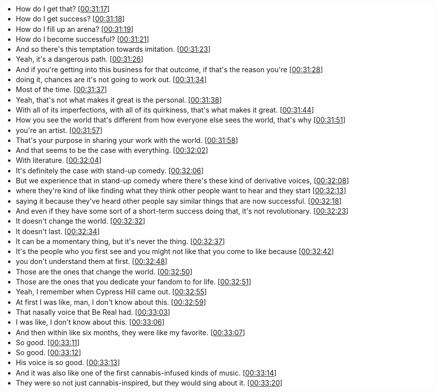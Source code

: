 *  How do I get that? [[00:31:17](https://www.youtube.com/watch?v=uFiR3nVtYKY&t=1877.9s)]
*  How do I get success? [[00:31:18](https://www.youtube.com/watch?v=uFiR3nVtYKY&t=1878.9s)]
*  How do I fill up an arena? [[00:31:19](https://www.youtube.com/watch?v=uFiR3nVtYKY&t=1879.9s)]
*  How do I become successful? [[00:31:21](https://www.youtube.com/watch?v=uFiR3nVtYKY&t=1881.64s)]
*  And so there's this temptation towards imitation. [[00:31:23](https://www.youtube.com/watch?v=uFiR3nVtYKY&t=1883.32s)]
*  Yeah, it's a dangerous path. [[00:31:26](https://www.youtube.com/watch?v=uFiR3nVtYKY&t=1886.0s)]
*  And if you're getting into this business for that outcome, if that's the reason you're [[00:31:28](https://www.youtube.com/watch?v=uFiR3nVtYKY&t=1888.44s)]
*  doing it, chances are it's not going to work out. [[00:31:34](https://www.youtube.com/watch?v=uFiR3nVtYKY&t=1894.36s)]
*  Most of the time. [[00:31:37](https://www.youtube.com/watch?v=uFiR3nVtYKY&t=1897.48s)]
*  Yeah, that's not what makes it great is the personal. [[00:31:38](https://www.youtube.com/watch?v=uFiR3nVtYKY&t=1898.8s)]
*  With all of its imperfections, with all of its quirkiness, that's what makes it great. [[00:31:44](https://www.youtube.com/watch?v=uFiR3nVtYKY&t=1904.52s)]
*  How you see the world that's different from how everyone else sees the world, that's why [[00:31:51](https://www.youtube.com/watch?v=uFiR3nVtYKY&t=1911.24s)]
*  you're an artist. [[00:31:57](https://www.youtube.com/watch?v=uFiR3nVtYKY&t=1917.0s)]
*  That's your purpose in sharing your work with the world. [[00:31:58](https://www.youtube.com/watch?v=uFiR3nVtYKY&t=1918.04s)]
*  And that seems to be the case with everything. [[00:32:02](https://www.youtube.com/watch?v=uFiR3nVtYKY&t=1922.72s)]
*  With literature. [[00:32:04](https://www.youtube.com/watch?v=uFiR3nVtYKY&t=1924.9199999999998s)]
*  It's definitely the case with stand-up comedy. [[00:32:06](https://www.youtube.com/watch?v=uFiR3nVtYKY&t=1926.32s)]
*  But we experience that in stand-up comedy where there's these kind of derivative voices, [[00:32:08](https://www.youtube.com/watch?v=uFiR3nVtYKY&t=1928.6000000000001s)]
*  where they're kind of like finding what they think other people want to hear and they start [[00:32:13](https://www.youtube.com/watch?v=uFiR3nVtYKY&t=1933.8400000000001s)]
*  saying it because they've heard other people say similar things that are now successful. [[00:32:18](https://www.youtube.com/watch?v=uFiR3nVtYKY&t=1938.16s)]
*  And even if they have some sort of a short-term success doing that, it's not revolutionary. [[00:32:23](https://www.youtube.com/watch?v=uFiR3nVtYKY&t=1943.94s)]
*  It doesn't change the world. [[00:32:32](https://www.youtube.com/watch?v=uFiR3nVtYKY&t=1952.8400000000001s)]
*  It doesn't last. [[00:32:34](https://www.youtube.com/watch?v=uFiR3nVtYKY&t=1954.72s)]
*  It can be a momentary thing, but it's never the thing. [[00:32:37](https://www.youtube.com/watch?v=uFiR3nVtYKY&t=1957.08s)]
*  It's the people who you first see and you might not like that you come to like because [[00:32:42](https://www.youtube.com/watch?v=uFiR3nVtYKY&t=1962.8s)]
*  you don't understand them at first. [[00:32:48](https://www.youtube.com/watch?v=uFiR3nVtYKY&t=1968.48s)]
*  Those are the ones that change the world. [[00:32:50](https://www.youtube.com/watch?v=uFiR3nVtYKY&t=1970.4399999999998s)]
*  Those are the ones that you dedicate your fandom to for life. [[00:32:51](https://www.youtube.com/watch?v=uFiR3nVtYKY&t=1971.6s)]
*  Yeah, I remember when Cypress Hill came out. [[00:32:55](https://www.youtube.com/watch?v=uFiR3nVtYKY&t=1975.8799999999999s)]
*  At first I was like, man, I don't know about this. [[00:32:59](https://www.youtube.com/watch?v=uFiR3nVtYKY&t=1979.6s)]
*  That nasally voice that Be Real had. [[00:33:03](https://www.youtube.com/watch?v=uFiR3nVtYKY&t=1983.6399999999999s)]
*  I was like, I don't know about this. [[00:33:06](https://www.youtube.com/watch?v=uFiR3nVtYKY&t=1986.04s)]
*  And then within like six months, they were like my favorite. [[00:33:07](https://www.youtube.com/watch?v=uFiR3nVtYKY&t=1987.48s)]
*  So good. [[00:33:11](https://www.youtube.com/watch?v=uFiR3nVtYKY&t=1991.28s)]
*  So good. [[00:33:12](https://www.youtube.com/watch?v=uFiR3nVtYKY&t=1992.28s)]
*  His voice is so good. [[00:33:13](https://www.youtube.com/watch?v=uFiR3nVtYKY&t=1993.28s)]
*  And it was also like one of the first cannabis-infused kinds of music. [[00:33:14](https://www.youtube.com/watch?v=uFiR3nVtYKY&t=1994.3600000000001s)]
*  They were so not just cannabis-inspired, but they would sing about it. [[00:33:20](https://www.youtube.com/watch?v=uFiR3nVtYKY&t=2000.16s)]